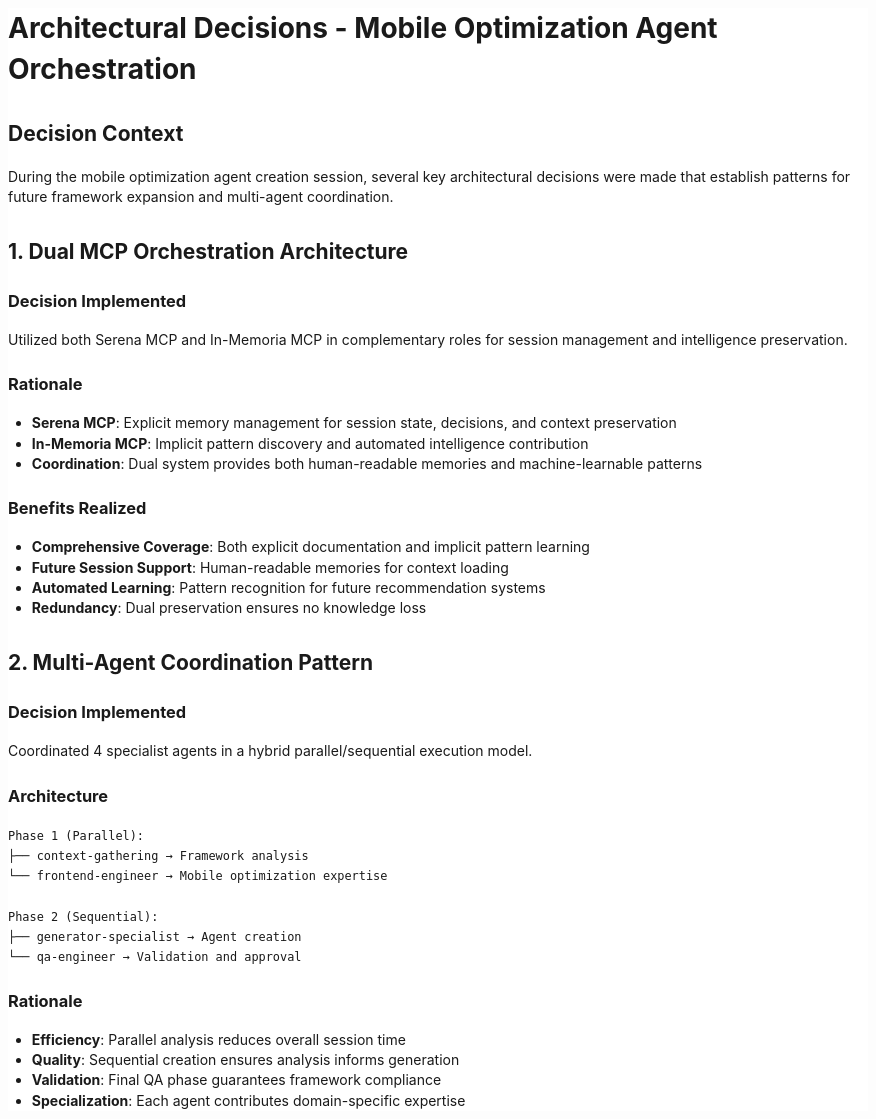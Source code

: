# Architectural Decisions - Mobile Optimization Agent Orchestration

## Decision Context
During the mobile optimization agent creation session, several key architectural decisions were made that establish patterns for future framework expansion and multi-agent coordination.

## 1. Dual MCP Orchestration Architecture

### Decision Implemented
Utilized both Serena MCP and In-Memoria MCP in complementary roles for session management and intelligence preservation.

### Rationale
- **Serena MCP**: Explicit memory management for session state, decisions, and context preservation
- **In-Memoria MCP**: Implicit pattern discovery and automated intelligence contribution
- **Coordination**: Dual system provides both human-readable memories and machine-learnable patterns

### Benefits Realized
- **Comprehensive Coverage**: Both explicit documentation and implicit pattern learning
- **Future Session Support**: Human-readable memories for context loading
- **Automated Learning**: Pattern recognition for future recommendation systems
- **Redundancy**: Dual preservation ensures no knowledge loss

## 2. Multi-Agent Coordination Pattern

### Decision Implemented
Coordinated 4 specialist agents in a hybrid parallel/sequential execution model.

### Architecture
```
Phase 1 (Parallel):
├── context-gathering → Framework analysis
└── frontend-engineer → Mobile optimization expertise

Phase 2 (Sequential):
├── generator-specialist → Agent creation
└── qa-engineer → Validation and approval
```

### Rationale
- **Efficiency**: Parallel analysis reduces overall session time
- **Quality**: Sequential creation ensures analysis informs generation
- **Validation**: Final QA phase guarantees framework compliance
- **Specialization**: Each agent contributes domain-specific expertise
